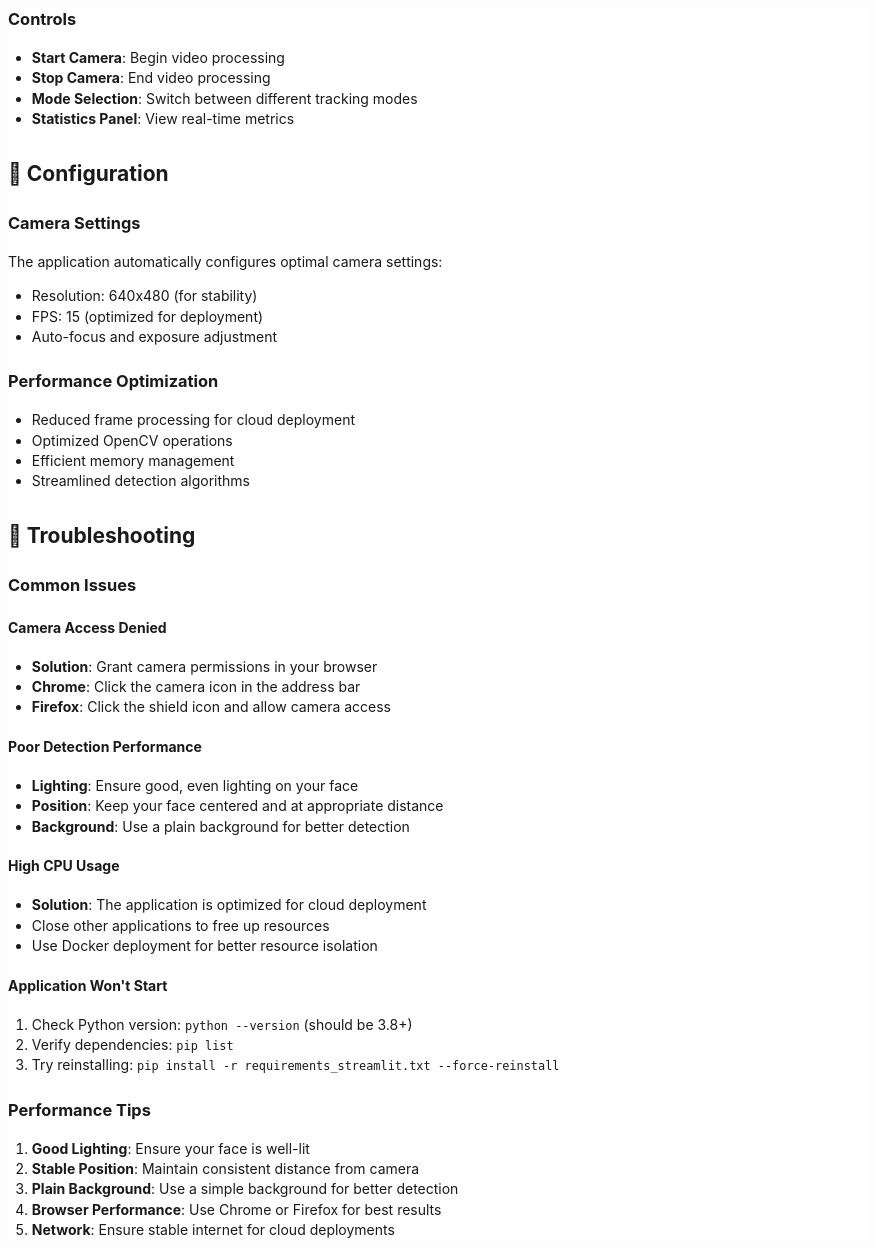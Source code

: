 ### Controls

- **Start Camera**: Begin video processing
- **Stop Camera**: End video processing
- **Mode Selection**: Switch between different tracking modes
- **Statistics Panel**: View real-time metrics

## 🔧 Configuration

### Camera Settings
The application automatically configures optimal camera settings:
- Resolution: 640x480 (for stability)
- FPS: 15 (optimized for deployment)
- Auto-focus and exposure adjustment

### Performance Optimization
- Reduced frame processing for cloud deployment
- Optimized OpenCV operations
- Efficient memory management
- Streamlined detection algorithms

## 🐛 Troubleshooting

### Common Issues

#### Camera Access Denied
- **Solution**: Grant camera permissions in your browser
- **Chrome**: Click the camera icon in the address bar
- **Firefox**: Click the shield icon and allow camera access

#### Poor Detection Performance
- **Lighting**: Ensure good, even lighting on your face
- **Position**: Keep your face centered and at appropriate distance
- **Background**: Use a plain background for better detection

#### High CPU Usage
- **Solution**: The application is optimized for cloud deployment
- Close other applications to free up resources
- Use Docker deployment for better resource isolation

#### Application Won't Start
1. Check Python version: `python --version` (should be 3.8+)
2. Verify dependencies: `pip list`
3. Try reinstalling: `pip install -r requirements_streamlit.txt --force-reinstall`

### Performance Tips

1. **Good Lighting**: Ensure your face is well-lit
2. **Stable Position**: Maintain consistent distance from camera
3. **Plain Background**: Use a simple background for better detection
4. **Browser Performance**: Use Chrome or Firefox for best results
5. **Network**: Ensure stable internet for cloud deployments
